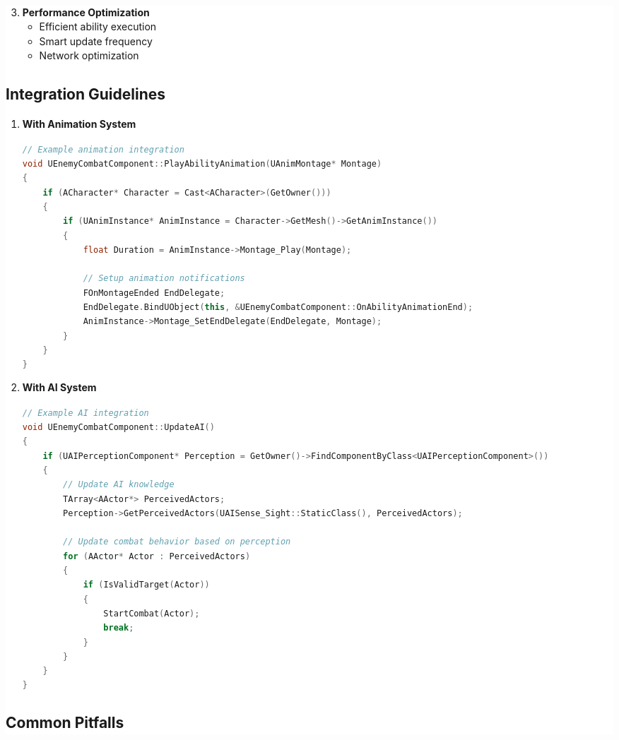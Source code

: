 3. **Performance Optimization**
   - Efficient ability execution
   - Smart update frequency
   - Network optimization

## Integration Guidelines

1. **With Animation System**
   ```cpp
   // Example animation integration
   void UEnemyCombatComponent::PlayAbilityAnimation(UAnimMontage* Montage)
   {
       if (ACharacter* Character = Cast<ACharacter>(GetOwner()))
       {
           if (UAnimInstance* AnimInstance = Character->GetMesh()->GetAnimInstance())
           {
               float Duration = AnimInstance->Montage_Play(Montage);
               
               // Setup animation notifications
               FOnMontageEnded EndDelegate;
               EndDelegate.BindUObject(this, &UEnemyCombatComponent::OnAbilityAnimationEnd);
               AnimInstance->Montage_SetEndDelegate(EndDelegate, Montage);
           }
       }
   }
   ```

2. **With AI System**
   ```cpp
   // Example AI integration
   void UEnemyCombatComponent::UpdateAI()
   {
       if (UAIPerceptionComponent* Perception = GetOwner()->FindComponentByClass<UAIPerceptionComponent>())
       {
           // Update AI knowledge
           TArray<AActor*> PerceivedActors;
           Perception->GetPerceivedActors(UAISense_Sight::StaticClass(), PerceivedActors);
           
           // Update combat behavior based on perception
           for (AActor* Actor : PerceivedActors)
           {
               if (IsValidTarget(Actor))
               {
                   StartCombat(Actor);
                   break;
               }
           }
       }
   }
   ```

## Common Pitfalls
